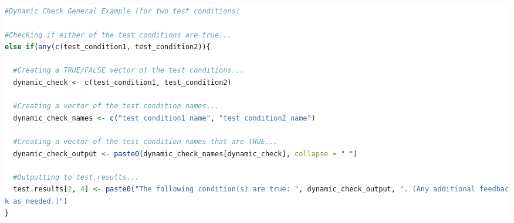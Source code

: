 
``` r
#Dynamic Check General Example (for two test conditions)

#Checking if either of the test conditions are true...
else if(any(c(test_condition1, test_condition2)){
  
  #Creating a TRUE/FALSE vector of the test conditions...
  dynamic_check <- c(test_condition1, test_condition2) 
  
  #Creating a vector of the test condition names...
  dynamic_check_names <- c("test_condition1_name", "test_condition2_name")
    
  #Creating a vector of the test condition names that are TRUE...
  dynamic_check_output <- paste0(dynamic_check_names[dynamic_check], collapse = " ")
    
  #Outputting to test.results... 
  test.results[2, 4] <- paste0("The following condition(s) are true: ", dynamic_check_output, ". (Any additional feedback as needed.)")
}
```


[^1]: **Acknowledgment**: Previously, `all_equal()` was used for this Check. However, since `all_equal()` was deprecated in `dplyr 1.1.0`, we opted to use `all.equal()` instead. Unfortunately, because `all.equal()` does not contain the `ignore_col_order` and `ignore_row_order` arguments that allow for different column and row ordering, we had to implement this flexibility manually.